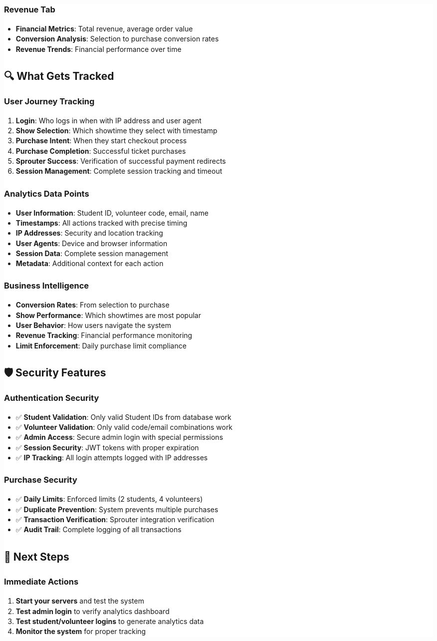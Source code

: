 ### **Revenue Tab**
- **Financial Metrics**: Total revenue, average order value
- **Conversion Analysis**: Selection to purchase conversion rates
- **Revenue Trends**: Financial performance over time

## 🔍 **What Gets Tracked**

### **User Journey Tracking**
1. **Login**: Who logs in when with IP address and user agent
2. **Show Selection**: Which showtime they select with timestamp
3. **Purchase Intent**: When they start checkout process
4. **Purchase Completion**: Successful ticket purchases
5. **Sprouter Success**: Verification of successful payment redirects
6. **Session Management**: Complete session tracking and timeout

### **Analytics Data Points**
- **User Information**: Student ID, volunteer code, email, name
- **Timestamps**: All actions tracked with precise timing
- **IP Addresses**: Security and location tracking
- **User Agents**: Device and browser information
- **Session Data**: Complete session management
- **Metadata**: Additional context for each action

### **Business Intelligence**
- **Conversion Rates**: From selection to purchase
- **Show Performance**: Which showtimes are most popular
- **User Behavior**: How users navigate the system
- **Revenue Tracking**: Financial performance monitoring
- **Limit Enforcement**: Daily purchase limit compliance

## 🛡️ **Security Features**

### **Authentication Security**
- ✅ **Student Validation**: Only valid Student IDs from database work
- ✅ **Volunteer Validation**: Only valid code/email combinations work
- ✅ **Admin Access**: Secure admin login with special permissions
- ✅ **Session Security**: JWT tokens with proper expiration
- ✅ **IP Tracking**: All login attempts logged with IP addresses

### **Purchase Security**
- ✅ **Daily Limits**: Enforced limits (2 students, 4 volunteers)
- ✅ **Duplicate Prevention**: System prevents multiple purchases
- ✅ **Transaction Verification**: Sprouter integration verification
- ✅ **Audit Trail**: Complete logging of all transactions

## 📝 **Next Steps**

### **Immediate Actions**
1. **Start your servers** and test the system
2. **Test admin login** to verify analytics dashboard
3. **Test student/volunteer logins** to generate analytics data
4. **Monitor the system** for proper tracking
